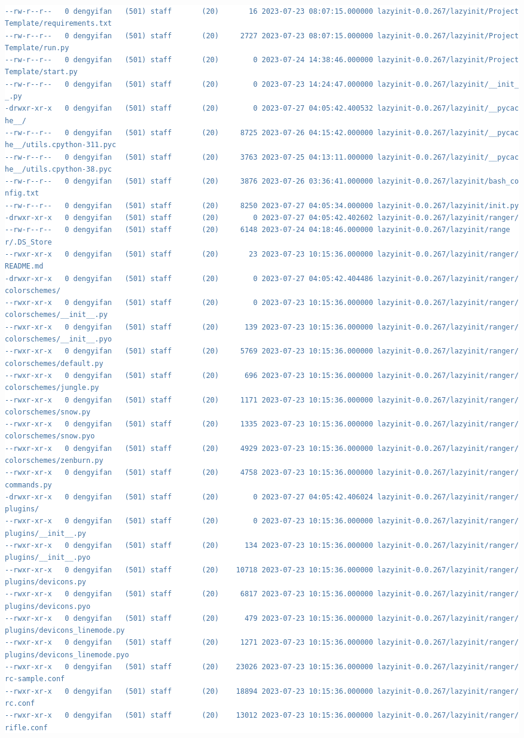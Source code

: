 ```diff
--rw-r--r--   0 dengyifan   (501) staff       (20)       16 2023-07-23 08:07:15.000000 lazyinit-0.0.267/lazyinit/ProjectTemplate/requirements.txt
--rw-r--r--   0 dengyifan   (501) staff       (20)     2727 2023-07-23 08:07:15.000000 lazyinit-0.0.267/lazyinit/ProjectTemplate/run.py
--rw-r--r--   0 dengyifan   (501) staff       (20)        0 2023-07-24 14:38:46.000000 lazyinit-0.0.267/lazyinit/ProjectTemplate/start.py
--rw-r--r--   0 dengyifan   (501) staff       (20)        0 2023-07-23 14:24:47.000000 lazyinit-0.0.267/lazyinit/__init__.py
-drwxr-xr-x   0 dengyifan   (501) staff       (20)        0 2023-07-27 04:05:42.400532 lazyinit-0.0.267/lazyinit/__pycache__/
--rw-r--r--   0 dengyifan   (501) staff       (20)     8725 2023-07-26 04:15:42.000000 lazyinit-0.0.267/lazyinit/__pycache__/utils.cpython-311.pyc
--rw-r--r--   0 dengyifan   (501) staff       (20)     3763 2023-07-25 04:13:11.000000 lazyinit-0.0.267/lazyinit/__pycache__/utils.cpython-38.pyc
--rw-r--r--   0 dengyifan   (501) staff       (20)     3876 2023-07-26 03:36:41.000000 lazyinit-0.0.267/lazyinit/bash_config.txt
--rw-r--r--   0 dengyifan   (501) staff       (20)     8250 2023-07-27 04:05:34.000000 lazyinit-0.0.267/lazyinit/init.py
-drwxr-xr-x   0 dengyifan   (501) staff       (20)        0 2023-07-27 04:05:42.402602 lazyinit-0.0.267/lazyinit/ranger/
--rw-r--r--   0 dengyifan   (501) staff       (20)     6148 2023-07-24 04:18:46.000000 lazyinit-0.0.267/lazyinit/ranger/.DS_Store
--rwxr-xr-x   0 dengyifan   (501) staff       (20)       23 2023-07-23 10:15:36.000000 lazyinit-0.0.267/lazyinit/ranger/README.md
-drwxr-xr-x   0 dengyifan   (501) staff       (20)        0 2023-07-27 04:05:42.404486 lazyinit-0.0.267/lazyinit/ranger/colorschemes/
--rwxr-xr-x   0 dengyifan   (501) staff       (20)        0 2023-07-23 10:15:36.000000 lazyinit-0.0.267/lazyinit/ranger/colorschemes/__init__.py
--rwxr-xr-x   0 dengyifan   (501) staff       (20)      139 2023-07-23 10:15:36.000000 lazyinit-0.0.267/lazyinit/ranger/colorschemes/__init__.pyo
--rwxr-xr-x   0 dengyifan   (501) staff       (20)     5769 2023-07-23 10:15:36.000000 lazyinit-0.0.267/lazyinit/ranger/colorschemes/default.py
--rwxr-xr-x   0 dengyifan   (501) staff       (20)      696 2023-07-23 10:15:36.000000 lazyinit-0.0.267/lazyinit/ranger/colorschemes/jungle.py
--rwxr-xr-x   0 dengyifan   (501) staff       (20)     1171 2023-07-23 10:15:36.000000 lazyinit-0.0.267/lazyinit/ranger/colorschemes/snow.py
--rwxr-xr-x   0 dengyifan   (501) staff       (20)     1335 2023-07-23 10:15:36.000000 lazyinit-0.0.267/lazyinit/ranger/colorschemes/snow.pyo
--rwxr-xr-x   0 dengyifan   (501) staff       (20)     4929 2023-07-23 10:15:36.000000 lazyinit-0.0.267/lazyinit/ranger/colorschemes/zenburn.py
--rwxr-xr-x   0 dengyifan   (501) staff       (20)     4758 2023-07-23 10:15:36.000000 lazyinit-0.0.267/lazyinit/ranger/commands.py
-drwxr-xr-x   0 dengyifan   (501) staff       (20)        0 2023-07-27 04:05:42.406024 lazyinit-0.0.267/lazyinit/ranger/plugins/
--rwxr-xr-x   0 dengyifan   (501) staff       (20)        0 2023-07-23 10:15:36.000000 lazyinit-0.0.267/lazyinit/ranger/plugins/__init__.py
--rwxr-xr-x   0 dengyifan   (501) staff       (20)      134 2023-07-23 10:15:36.000000 lazyinit-0.0.267/lazyinit/ranger/plugins/__init__.pyo
--rwxr-xr-x   0 dengyifan   (501) staff       (20)    10718 2023-07-23 10:15:36.000000 lazyinit-0.0.267/lazyinit/ranger/plugins/devicons.py
--rwxr-xr-x   0 dengyifan   (501) staff       (20)     6817 2023-07-23 10:15:36.000000 lazyinit-0.0.267/lazyinit/ranger/plugins/devicons.pyo
--rwxr-xr-x   0 dengyifan   (501) staff       (20)      479 2023-07-23 10:15:36.000000 lazyinit-0.0.267/lazyinit/ranger/plugins/devicons_linemode.py
--rwxr-xr-x   0 dengyifan   (501) staff       (20)     1271 2023-07-23 10:15:36.000000 lazyinit-0.0.267/lazyinit/ranger/plugins/devicons_linemode.pyo
--rwxr-xr-x   0 dengyifan   (501) staff       (20)    23026 2023-07-23 10:15:36.000000 lazyinit-0.0.267/lazyinit/ranger/rc-sample.conf
--rwxr-xr-x   0 dengyifan   (501) staff       (20)    18894 2023-07-23 10:15:36.000000 lazyinit-0.0.267/lazyinit/ranger/rc.conf
--rwxr-xr-x   0 dengyifan   (501) staff       (20)    13012 2023-07-23 10:15:36.000000 lazyinit-0.0.267/lazyinit/ranger/rifle.conf
```